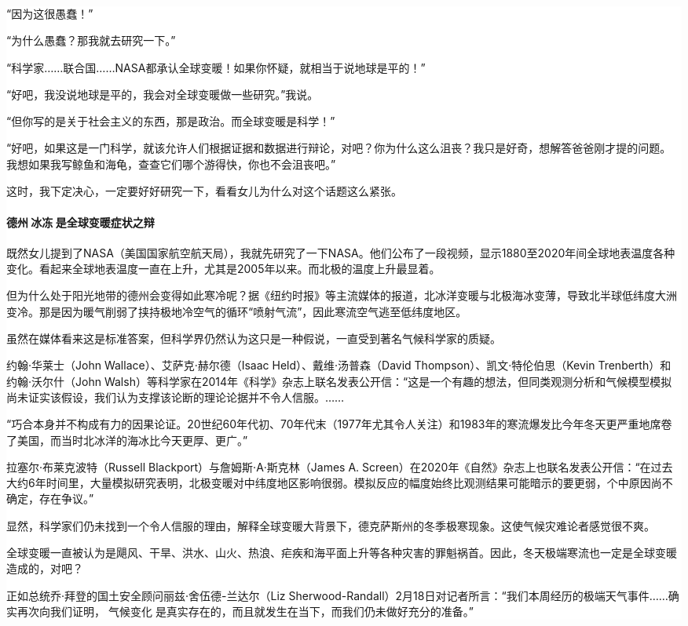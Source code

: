 <p>
 “因为这很愚蠢！”
</p>
<p>
 “为什么愚蠢？那我就去研究一下。”
</p>
<p>
 “科学家……联合国……NASA都承认全球变暖！如果你怀疑，就相当于说地球是平的！”
</p>
<p>
 “好吧，我没说地球是平的，我会对全球变暖做一些研究。”我说。
</p>
<p>
 “但你写的是关于社会主义的东西，那是政治。而全球变暖是科学！”
</p>
<p>
 “好吧，如果这是一门科学，就该允许人们根据证据和数据进行辩论，对吧？你为什么这么沮丧？我只是好奇，想解答爸爸刚才提的问题。我想如果我写鲸鱼和海龟，查查它们哪个游得快，你也不会沮丧吧。”
</p>
<p>
 这时，我下定决心，一定要好好研究一下，看看女儿为什么对这个话题这么紧张。
</p>
<h4>
 德州
 <ok href="https://www.epochtimes.com/gb/tag/%E5%86%B0%E5%86%BB.html">
  冰冻
 </ok>
 是全球变暖症状之辩
</h4>
<p>
 既然女儿提到了NASA（美国国家航空航天局），我就先研究了一下NASA。他们公布了一段视频，显示1880至2020年间全球地表温度各种变化。看起来全球地表温度一直在上升，尤其是2005年以来。而北极的温度上升最显着。
</p>
<p>
 但为什么处于阳光地带的德州会变得如此寒冷呢？据《纽约时报》等主流媒体的报道，北冰洋变暖与北极海冰变薄，导致北半球低纬度大洲变冷。那是因为暖气削弱了挟持极地冷空气的循环“喷射气流”，因此寒流空气逃至低纬度地区。
</p>
<p>
 虽然在媒体看来这是标准答案，但科学界仍然认为这只是一种假说，一直受到著名气候科学家的质疑。
</p>
<p>
 约翰‧华莱士（John Wallace）、艾萨克‧赫尔德（Isaac Held）、戴维‧汤普森（David Thompson）、凯文‧特伦伯思（Kevin Trenberth）和约翰‧沃尔什（John Walsh）等科学家在2014年《科学》杂志上联名发表公开信：“这是一个有趣的想法，但同类观测分析和气候模型模拟尚未证实该假设，我们认为支撑该论断的理论论据并不令人信服。……
</p>
<p>
 “巧合本身并不构成有力的因果论证。20世纪60年代初、70年代末（1977年尤其令人关注）和1983年的寒流爆发比今年冬天更严重地席卷了美国，而当时北冰洋的海冰比今天更厚、更广。”
</p>
<p>
 拉塞尔‧布莱克波特（Russell Blackport）与詹姆斯‧A‧斯克林（James A. Screen）在2020年《自然》杂志上也联名发表公开信：“在过去大约6年时间里，大量模拟研究表明，北极变暖对中纬度地区影响很弱。模拟反应的幅度始终比观测结果可能暗示的要更弱，个中原因尚不确定，存在争议。”
</p>
<p>
 显然，科学家们仍未找到一个令人信服的理由，解释全球变暖大背景下，德克萨斯州的冬季极寒现象。这使气候灾难论者感觉很不爽。
</p>
<p>
 全球变暖一直被认为是飓风、干旱、洪水、山火、热浪、疟疾和海平面上升等各种灾害的罪魁祸首。因此，冬天极端寒流也一定是全球变暖造成的，对吧？
</p>
<p>
 正如总统乔‧拜登的国土安全顾问丽兹‧舍伍德-兰达尔（Liz Sherwood-Randall）2月18日对记者所言：“我们本周经历的极端天气事件……确实再次向我们证明，
 <ok href="https://www.epochtimes.com/gb/tag/%E6%B0%94%E5%80%99%E5%8F%98%E5%8C%96.html">
  气候变化
 </ok>
 是真实存在的，而且就发生在当下，而我们仍未做好充分的准备。”
</p>
<h4>